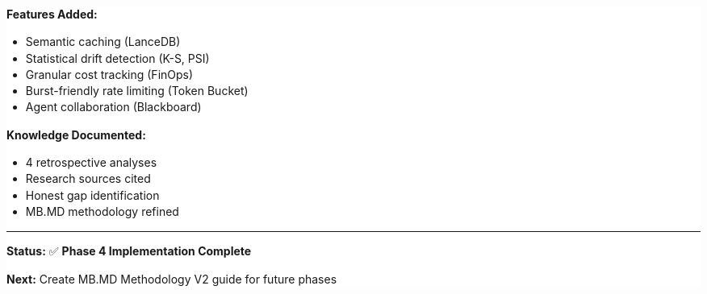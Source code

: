 **Features Added:**
- Semantic caching (LanceDB)
- Statistical drift detection (K-S, PSI)
- Granular cost tracking (FinOps)
- Burst-friendly rate limiting (Token Bucket)
- Agent collaboration (Blackboard)

**Knowledge Documented:**
- 4 retrospective analyses
- Research sources cited
- Honest gap identification
- MB.MD methodology refined

---

**Status:** ✅ **Phase 4 Implementation Complete**

**Next:** Create MB.MD Methodology V2 guide for future phases
